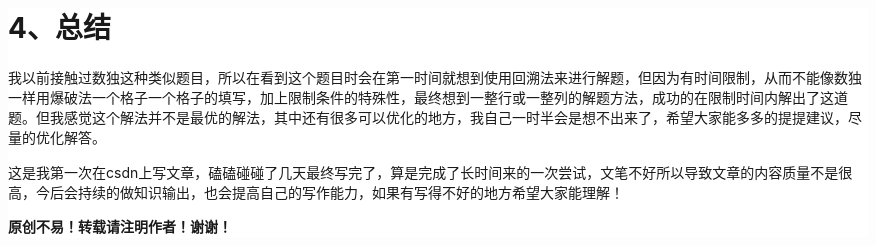 # 4、总结

我以前接触过数独这种类似题目，所以在看到这个题目时会在第一时间就想到使用回溯法来进行解题，但因为有时间限制，从而不能像数独一样用爆破法一个格子一个格子的填写，加上限制条件的特殊性，最终想到一整行或一整列的解题方法，成功的在限制时间内解出了这道题。但我感觉这个解法并不是最优的解法，其中还有很多可以优化的地方，我自己一时半会是想不出来了，希望大家能多多的提提建议，尽量的优化解答。

这是我第一次在csdn上写文章，磕磕碰碰了几天最终写完了，算是完成了长时间来的一次尝试，文笔不好所以导致文章的内容质量不是很高，今后会持续的做知识输出，也会提高自己的写作能力，如果有写得不好的地方希望大家能理解！

**原创不易！转载请注明作者！谢谢！**